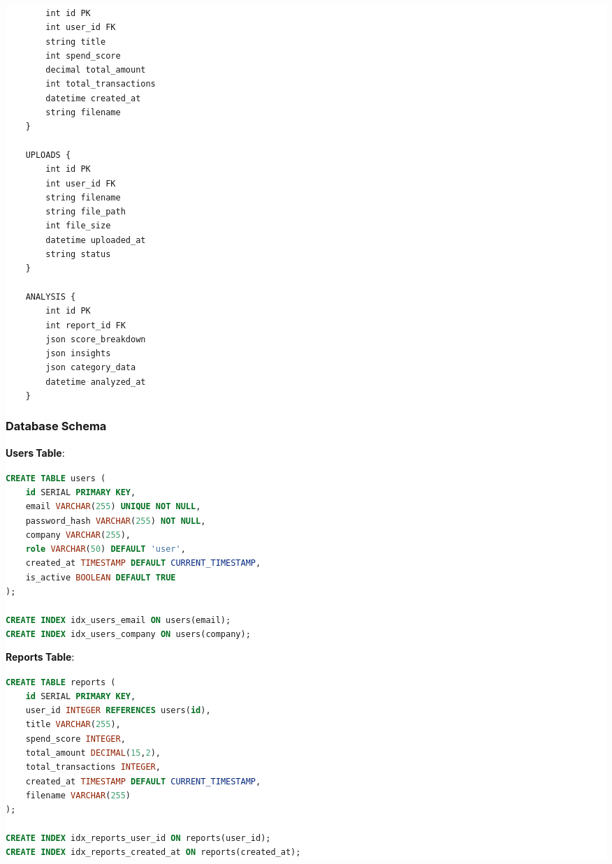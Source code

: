 ```mermaid
        int id PK
        int user_id FK
        string title
        int spend_score
        decimal total_amount
        int total_transactions
        datetime created_at
        string filename
    }
    
    UPLOADS {
        int id PK
        int user_id FK
        string filename
        string file_path
        int file_size
        datetime uploaded_at
        string status
    }
    
    ANALYSIS {
        int id PK
        int report_id FK
        json score_breakdown
        json insights
        json category_data
        datetime analyzed_at
    }
```

### Database Schema

**Users Table**:
```sql
CREATE TABLE users (
    id SERIAL PRIMARY KEY,
    email VARCHAR(255) UNIQUE NOT NULL,
    password_hash VARCHAR(255) NOT NULL,
    company VARCHAR(255),
    role VARCHAR(50) DEFAULT 'user',
    created_at TIMESTAMP DEFAULT CURRENT_TIMESTAMP,
    is_active BOOLEAN DEFAULT TRUE
);

CREATE INDEX idx_users_email ON users(email);
CREATE INDEX idx_users_company ON users(company);
```

**Reports Table**:
```sql
CREATE TABLE reports (
    id SERIAL PRIMARY KEY,
    user_id INTEGER REFERENCES users(id),
    title VARCHAR(255),
    spend_score INTEGER,
    total_amount DECIMAL(15,2),
    total_transactions INTEGER,
    created_at TIMESTAMP DEFAULT CURRENT_TIMESTAMP,
    filename VARCHAR(255)
);

CREATE INDEX idx_reports_user_id ON reports(user_id);
CREATE INDEX idx_reports_created_at ON reports(created_at);
```
